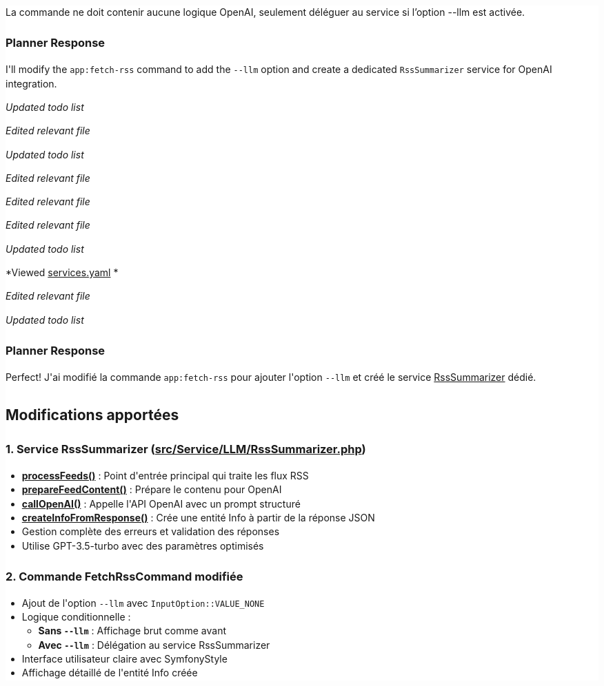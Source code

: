 La commande ne doit contenir aucune logique OpenAI, seulement déléguer au service si l’option --llm est activée.


### Planner Response

I'll modify the `app:fetch-rss` command to add the `--llm` option and create a dedicated `RssSummarizer` service for OpenAI integration.

*Updated todo list*

*Edited relevant file*

*Updated todo list*

*Edited relevant file*

*Edited relevant file*

*Edited relevant file*

*Updated todo list*

*Viewed [services.yaml](file:///c:/Users/guill/Documents/Dev/twitter-informations/app/config/services.yaml) *

*Edited relevant file*

*Updated todo list*

### Planner Response

Perfect! J'ai modifié la commande `app:fetch-rss` pour ajouter l'option `--llm` et créé le service [RssSummarizer](cci:2://file:///c:/Users/guill/Documents/Dev/twitter-informations/app/src/Service/LLM/RssSummarizer.php:9:0-175:1) dédié.

## Modifications apportées

### 1. **Service RssSummarizer** ([src/Service/LLM/RssSummarizer.php](cci:7://file:///c:/Users/guill/Documents/Dev/twitter-informations/app/src/Service/LLM/RssSummarizer.php:0:0-0:0))
- **[processFeeds()](cci:1://file:///c:/Users/guill/Documents/Dev/twitter-informations/app/src/Service/LLM/RssSummarizer.php:18:4-58:5)** : Point d'entrée principal qui traite les flux RSS
- **[prepareFeedContent()](cci:1://file:///c:/Users/guill/Documents/Dev/twitter-informations/app/src/Service/LLM/RssSummarizer.php:60:4-77:5)** : Prépare le contenu pour OpenAI
- **[callOpenAI()](cci:1://file:///c:/Users/guill/Documents/Dev/twitter-informations/app/src/Service/LLM/RssSummarizer.php:79:4-143:5)** : Appelle l'API OpenAI avec un prompt structuré
- **[createInfoFromResponse()](cci:1://file:///c:/Users/guill/Documents/Dev/twitter-informations/app/src/Service/LLM/RssSummarizer.php:145:4-174:5)** : Crée une entité Info à partir de la réponse JSON
- Gestion complète des erreurs et validation des réponses
- Utilise GPT-3.5-turbo avec des paramètres optimisés

### 2. **Commande FetchRssCommand modifiée**
- Ajout de l'option `--llm` avec `InputOption::VALUE_NONE`
- Logique conditionnelle :
  - **Sans `--llm`** : Affichage brut comme avant
  - **Avec `--llm`** : Délégation au service RssSummarizer
- Interface utilisateur claire avec SymfonyStyle
- Affichage détaillé de l'entité Info créée
